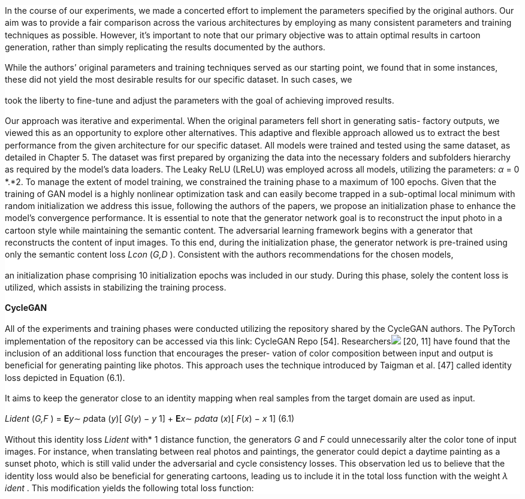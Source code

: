 In the course of our experiments, we made a concerted effort to implement the parameters specified by the original authors. Our aim was to provide a fair comparison across the various architectures by employing as many consistent parameters and training techniques as possible. However, it’s important to note that our primary objective was to attain optimal results in cartoon generation, rather than simply replicating the results documented by the authors.

While the authors’ original parameters and training techniques served as our starting point, we found that in some instances, these did not yield the most desirable results for our specific dataset. In such cases, we

took the liberty to fine-tune and adjust the parameters with the goal of achieving improved results.

Our approach was iterative and experimental. When the original parameters fell short in generating satis- factory outputs, we viewed this as an opportunity to explore other alternatives. This adaptive and flexible approach allowed us to extract the best performance from the given architecture for our specific dataset. All models were trained and tested using the same dataset, as detailed in Chapter 5. The dataset was first prepared by organizing the data into the necessary folders and subfolders hierarchy as required by the model’s data loaders. The Leaky ReLU (LReLU) was employed across all models, utilizing the parameters: *α* = 0 *.*2. To manage the extent of model training, we constrained the training phase to a maximum of 100 epochs. Given that the training of GAN model is a highly nonlinear optimization task and can easily become trapped in a sub-optimal local minimum with random initialization we address this issue, following the authors of the papers, we propose an initialization phase to enhance the model’s convergence performance. It is essential to note that the generator network goal is to reconstruct the input photo in a cartoon style while maintaining the semantic content. The adversarial learning framework begins with a generator that reconstructs the content of input images. To this end, during the initialization phase, the generator network is pre-trained using only the semantic content loss *Lcon* (*G,D* ). Consistent with the authors recommendations for the chosen models,

an initialization phase comprising 10 initialization epochs was included in our study. During this phase, solely the content loss is utilized, which assists in stabilizing the training process.

**CycleGAN**

All of the experiments and training phases were conducted utilizing the repository shared by the CycleGAN authors. The PyTorch implementation of the repository can be accessed via this link: CycleGAN Repo [54]. Researchers![](Aspose.Words.4855138f-937b-48be-b560-8724c0aaabc5.003.png) [20, 11] have found that the inclusion of an additional loss function that encourages the preser- vation of color composition between input and output is beneficial for generating painting like photos. This approach uses the technique introduced by Taigman et al. [47] called identity loss depicted in Equation (6.1).

It aims to keep the generator close to an identity mapping when real samples from the target domain are used as input.

<a name="_page1_x161.54_y509.02"></a>*Lident* (*G,F* ) = **E***y*∼ *p*data (*y*)[  *G*(*y*) − *y*  1] + **E***x*∼ *pdata* (*x*)[  *F*(*x*) − *x*  1] (6.1)

Without this identity loss *Lident* with*  1 distance function, the generators *G* and *F* could unnecessarily alter the color tone of input images. For instance, when translating between real photos and paintings, the generator could depict a daytime painting as a sunset photo, which is still valid under the adversarial and cycle consistency losses. This observation led us to believe that the identity loss would also be beneficial for generating cartoons, leading us to include it in the total loss function with the weight *λ ident* . This modification yields the following total loss function:


[ref1]: Aspose.Words.4855138f-937b-48be-b560-8724c0aaabc5.001.png